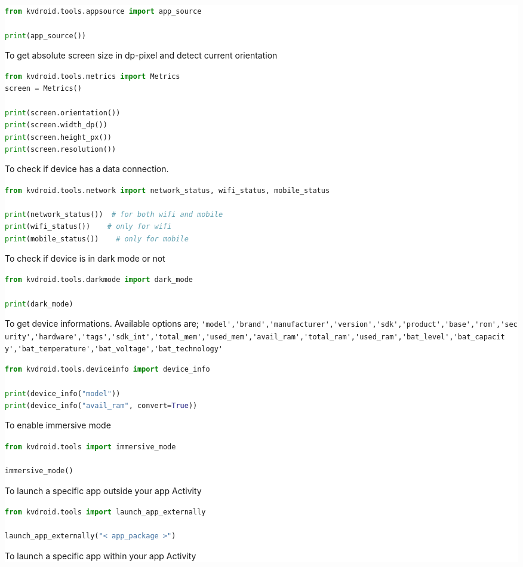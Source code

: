 ```python
from kvdroid.tools.appsource import app_source

print(app_source())
```
To get absolute screen size in dp-pixel and detect current orientation

```python
from kvdroid.tools.metrics import Metrics
screen = Metrics()

print(screen.orientation())
print(screen.width_dp())
print(screen.height_px())
print(screen.resolution())
```
To check if device has a data connection.

```python
from kvdroid.tools.network import network_status, wifi_status, mobile_status

print(network_status())  # for both wifi and mobile
print(wifi_status())    # only for wifi
print(mobile_status())    # only for mobile

```
To check if device is  in dark mode or not

```python
from kvdroid.tools.darkmode import dark_mode

print(dark_mode)
```
To get device informations.
Available options are;
```'model','brand','manufacturer','version','sdk','product','base','rom','security','hardware','tags','sdk_int','total_mem','used_mem','avail_ram','total_ram','used_ram','bat_level','bat_capacity','bat_temperature','bat_voltage','bat_technology'```

```python
from kvdroid.tools.deviceinfo import device_info

print(device_info("model"))
print(device_info("avail_ram", convert=True))
```
To enable immersive mode

```python
from kvdroid.tools import immersive_mode

immersive_mode()
```
To launch a specific app outside your app Activity

```python
from kvdroid.tools import launch_app_externally

launch_app_externally("< app_package >")
```
To launch a specific app within your app Activity
